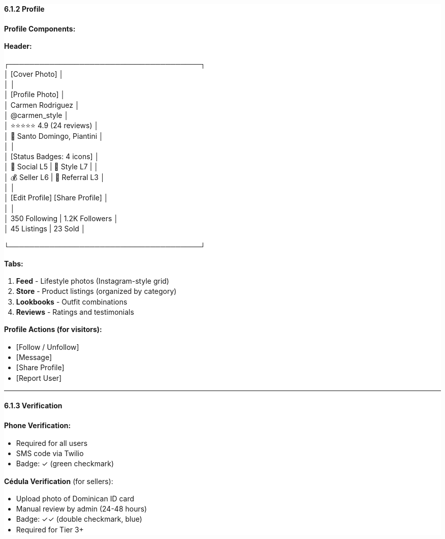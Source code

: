
#### **6.1.2 Profile**

**Profile Components:**

**Header:**

┌──────────────────────────────────────┐  
│  \[Cover Photo\]                       │  
│                                      │  
│   \[Profile Photo\]                    │  
│   Carmen Rodriguez                   │  
│   @carmen\_style                      │  
│   ⭐⭐⭐⭐⭐ 4.9 (24 reviews)        │  
│   📍 Santo Domingo, Piantini         │  
│                                      │  
│   \[Status Badges: 4 icons\]           │  
│   💬 Social L5 | 📸 Style L7 |      │  
│   💰 Seller L6 | 👥 Referral L3     │  
│                                      │  
│   \[Edit Profile\] \[Share Profile\]     │  
│                                      │  
│   350 Following | 1.2K Followers     │  
│   45 Listings | 23 Sold              │

└──────────────────────────────────────┘

**Tabs:**

1. **Feed** \- Lifestyle photos (Instagram-style grid)  
2. **Store** \- Product listings (organized by category)  
3. **Lookbooks** \- Outfit combinations  
4. **Reviews** \- Ratings and testimonials

**Profile Actions (for visitors):**

* \[Follow / Unfollow\]  
* \[Message\]  
* \[Share Profile\]  
* \[Report User\]

---

#### **6.1.3 Verification**

**Phone Verification:**

* Required for all users  
* SMS code via Twilio  
* Badge: ✓ (green checkmark)

**Cédula Verification** (for sellers):

* Upload photo of Dominican ID card  
* Manual review by admin (24-48 hours)  
* Badge: ✓✓ (double checkmark, blue)  
* Required for Tier 3+
